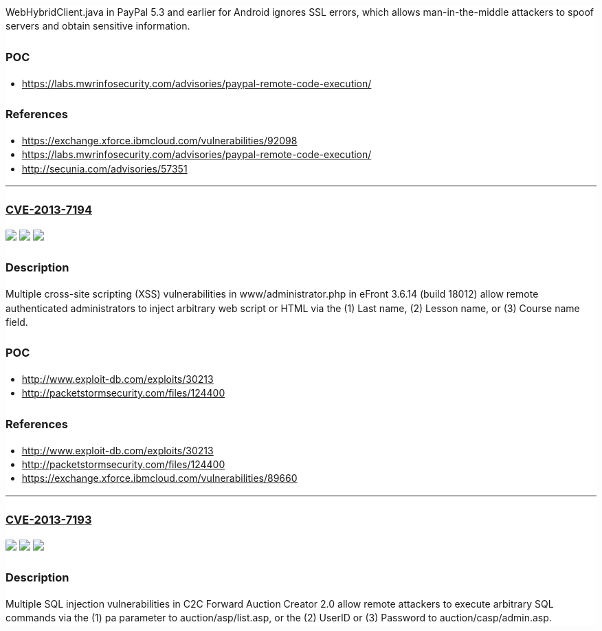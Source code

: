 WebHybridClient.java in PayPal 5.3 and earlier for Android ignores SSL errors, which allows man-in-the-middle attackers to spoof servers and obtain sensitive information.

### POC

- https://labs.mwrinfosecurity.com/advisories/paypal-remote-code-execution/

### References

- https://exchange.xforce.ibmcloud.com/vulnerabilities/92098
- https://labs.mwrinfosecurity.com/advisories/paypal-remote-code-execution/
- http://secunia.com/advisories/57351

---
### [CVE-2013-7194](https://cve.mitre.org/cgi-bin/cvename.cgi?name=CVE-2013-7194)
![](https://img.shields.io/static/v1?label=Product&message=n%2Fa&color=blue)
![](https://img.shields.io/static/v1?label=Version&message=n%2Fa&color=blue)
![](https://img.shields.io/static/v1?label=Vulnerability&message=n%2Fa&color=brighgreen)

### Description

Multiple cross-site scripting (XSS) vulnerabilities in www/administrator.php in eFront 3.6.14 (build 18012) allow remote authenticated administrators to inject arbitrary web script or HTML via the (1) Last name, (2) Lesson name, or (3) Course name field.

### POC

- http://www.exploit-db.com/exploits/30213
- http://packetstormsecurity.com/files/124400

### References

- http://www.exploit-db.com/exploits/30213
- http://packetstormsecurity.com/files/124400
- https://exchange.xforce.ibmcloud.com/vulnerabilities/89660

---
### [CVE-2013-7193](https://cve.mitre.org/cgi-bin/cvename.cgi?name=CVE-2013-7193)
![](https://img.shields.io/static/v1?label=Product&message=n%2Fa&color=blue)
![](https://img.shields.io/static/v1?label=Version&message=n%2Fa&color=blue)
![](https://img.shields.io/static/v1?label=Vulnerability&message=n%2Fa&color=brighgreen)

### Description

Multiple SQL injection vulnerabilities in C2C Forward Auction Creator 2.0 allow remote attackers to execute arbitrary SQL commands via the (1) pa parameter to auction/asp/list.asp, or the (2) UserID or (3) Password to auction/casp/admin.asp.
